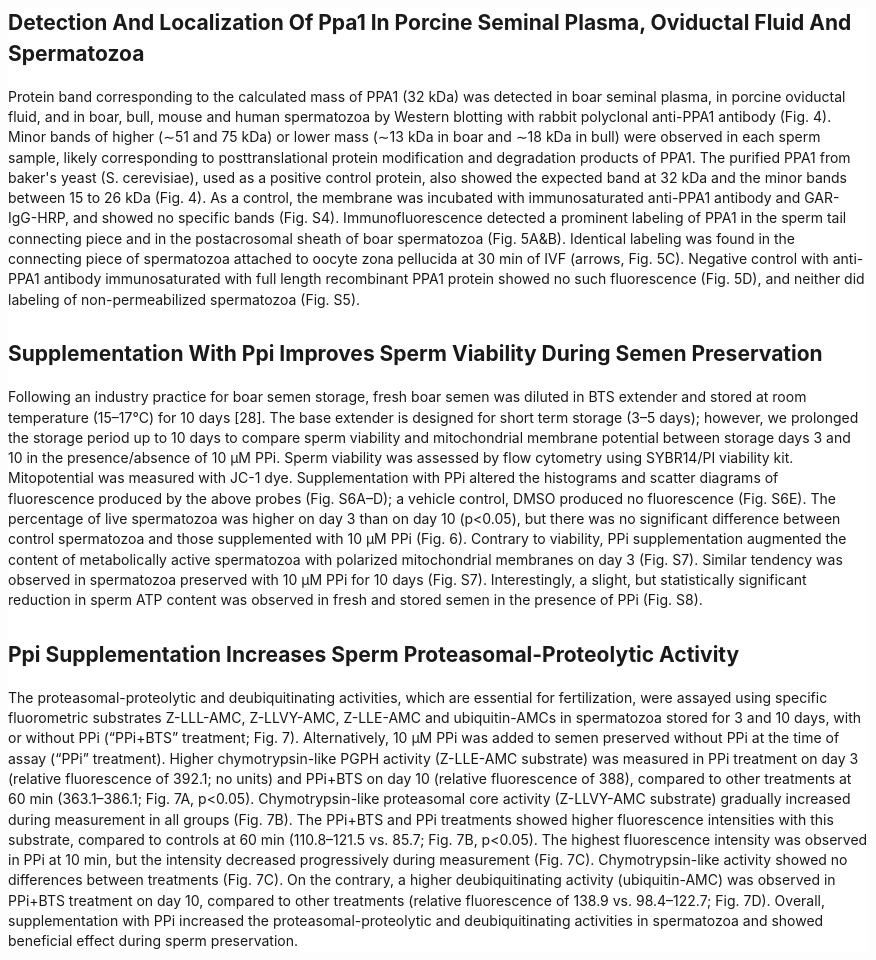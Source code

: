 ## Detection And Localization Of Ppa1 In Porcine Seminal Plasma, Oviductal Fluid And Spermatozoa

Protein band corresponding to the calculated mass of PPA1 (32 kDa) was detected in boar seminal plasma, in porcine oviductal fluid, and in boar, bull, mouse and human spermatozoa by Western blotting with rabbit polyclonal anti-PPA1 antibody (Fig. 4). Minor bands of higher (∼51 and 75 kDa) or lower mass (∼13 kDa in boar and ∼18 kDa in bull) were observed in each sperm sample, likely corresponding to posttranslational protein modification and degradation products of PPA1. The purified PPA1 from baker's yeast (S. cerevisiae), used as a positive control protein, also showed the expected band at 32 kDa and the minor bands between 15 to 26 kDa (Fig. 4). As a control, the membrane was incubated with immunosaturated anti-PPA1 antibody and GAR-IgG-HRP, and showed no specific bands (Fig. S4). Immunofluorescence detected a prominent labeling of PPA1 in the sperm tail connecting piece and in the postacrosomal sheath of boar spermatozoa (Fig. 5A&B). Identical labeling was found in the connecting piece of spermatozoa attached to oocyte zona pellucida at 30 min of IVF (arrows, Fig. 5C). Negative control with anti-PPA1 antibody immunosaturated with full length recombinant PPA1 protein showed no such fluorescence (Fig. 5D), and neither did labeling of non-permeabilized spermatozoa (Fig. S5).

## Supplementation With Ppi Improves Sperm Viability During Semen Preservation

Following an industry practice for boar semen storage, fresh boar semen was diluted in BTS extender and stored at room temperature (15–17°C) for 10 days [28]. The base extender is designed for short term storage (3–5 days); however, we prolonged the storage period up to 10 days to compare sperm viability and mitochondrial membrane potential between storage days 3 and 10 in the presence/absence of 10 µM PPi. Sperm viability was assessed by flow cytometry using SYBR14/PI viability kit. Mitopotential was measured with JC-1 dye. Supplementation with PPi altered the histograms and scatter diagrams of fluorescence produced by the above probes (Fig. S6A–D); a vehicle control, DMSO produced no fluorescence (Fig. S6E). The percentage of live spermatozoa was higher on day 3 than on day 10 (p<0.05), but there was no significant difference between control spermatozoa and those supplemented with 10 µM PPi (Fig. 6). Contrary to viability, PPi supplementation augmented the content of metabolically active spermatozoa with polarized mitochondrial membranes on day 3 (Fig. S7). Similar tendency was observed in spermatozoa preserved with 10 µM PPi for 10 days (Fig. S7). Interestingly, a slight, but statistically significant reduction in sperm ATP content was observed in fresh and stored semen in the presence of PPi (Fig. S8).

## Ppi Supplementation Increases Sperm Proteasomal-Proteolytic Activity

The proteasomal-proteolytic and deubiquitinating activities, which are essential for fertilization, were assayed using specific fluorometric substrates Z-LLL-AMC, Z-LLVY-AMC, Z-LLE-AMC and ubiquitin-AMCs in spermatozoa stored for 3 and 10 days, with or without PPi (“PPi+BTS” treatment; Fig. 7). Alternatively, 10 µM PPi was added to semen preserved without PPi at the time of assay (“PPi” treatment). Higher chymotrypsin-like PGPH activity (Z-LLE-AMC substrate) was measured in PPi treatment on day 3 (relative fluorescence of 392.1; no units) and PPi+BTS on day 10 (relative fluorescence of 388), compared to other treatments at 60 min (363.1–386.1; Fig. 7A, p<0.05). Chymotrypsin-like proteasomal core activity (Z-LLVY-AMC substrate) gradually increased during measurement in all groups (Fig. 7B). The PPi+BTS and PPi treatments showed higher fluorescence intensities with this substrate, compared to controls at 60 min (110.8–121.5 vs. 85.7; Fig. 7B, p<0.05). The highest fluorescence intensity was observed in PPi at 10 min, but the intensity decreased progressively during measurement (Fig. 7C). Chymotrypsin-like activity showed no differences between treatments (Fig. 7C). On the contrary, a higher deubiquitinating activity (ubiquitin-AMC) was observed in PPi+BTS treatment on day 10, compared to other treatments (relative fluorescence of 138.9 vs. 98.4–122.7; Fig. 7D). Overall, supplementation with PPi increased the proteasomal-proteolytic and deubiquitinating activities in spermatozoa and showed beneficial effect during sperm preservation.

